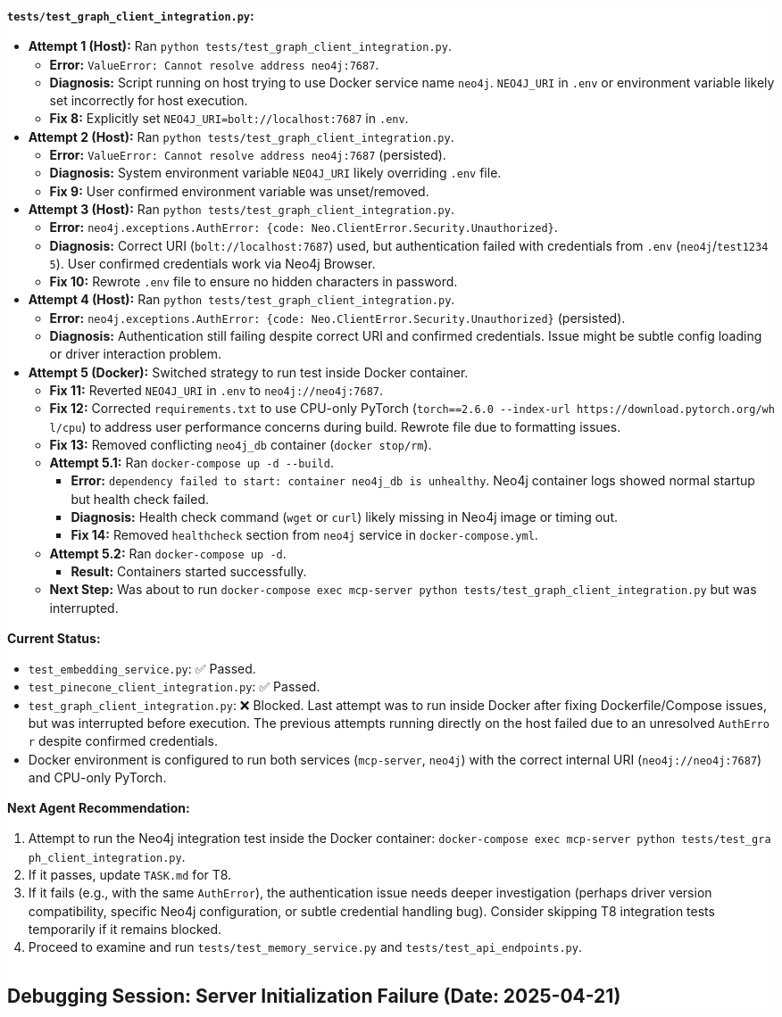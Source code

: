 **`tests/test_graph_client_integration.py`:**

*   **Attempt 1 (Host):** Ran `python tests/test_graph_client_integration.py`.
    *   **Error:** `ValueError: Cannot resolve address neo4j:7687`.
    *   **Diagnosis:** Script running on host trying to use Docker service name `neo4j`. `NEO4J_URI` in `.env` or environment variable likely set incorrectly for host execution.
    *   **Fix 8:** Explicitly set `NEO4J_URI=bolt://localhost:7687` in `.env`.
*   **Attempt 2 (Host):** Ran `python tests/test_graph_client_integration.py`.
    *   **Error:** `ValueError: Cannot resolve address neo4j:7687` (persisted).
    *   **Diagnosis:** System environment variable `NEO4J_URI` likely overriding `.env` file.
    *   **Fix 9:** User confirmed environment variable was unset/removed.
*   **Attempt 3 (Host):** Ran `python tests/test_graph_client_integration.py`.
    *   **Error:** `neo4j.exceptions.AuthError: {code: Neo.ClientError.Security.Unauthorized}`.
    *   **Diagnosis:** Correct URI (`bolt://localhost:7687`) used, but authentication failed with credentials from `.env` (`neo4j`/`test12345`). User confirmed credentials work via Neo4j Browser.
    *   **Fix 10:** Rewrote `.env` file to ensure no hidden characters in password.
*   **Attempt 4 (Host):** Ran `python tests/test_graph_client_integration.py`.
    *   **Error:** `neo4j.exceptions.AuthError: {code: Neo.ClientError.Security.Unauthorized}` (persisted).
    *   **Diagnosis:** Authentication still failing despite correct URI and confirmed credentials. Issue might be subtle config loading or driver interaction problem.
*   **Attempt 5 (Docker):** Switched strategy to run test inside Docker container.
    *   **Fix 11:** Reverted `NEO4J_URI` in `.env` to `neo4j://neo4j:7687`.
    *   **Fix 12:** Corrected `requirements.txt` to use CPU-only PyTorch (`torch==2.6.0 --index-url https://download.pytorch.org/whl/cpu`) to address user performance concerns during build. Rewrote file due to formatting issues.
    *   **Fix 13:** Removed conflicting `neo4j_db` container (`docker stop/rm`).
    *   **Attempt 5.1:** Ran `docker-compose up -d --build`.
        *   **Error:** `dependency failed to start: container neo4j_db is unhealthy`. Neo4j container logs showed normal startup but health check failed.
        *   **Diagnosis:** Health check command (`wget` or `curl`) likely missing in Neo4j image or timing out.
        *   **Fix 14:** Removed `healthcheck` section from `neo4j` service in `docker-compose.yml`.
    *   **Attempt 5.2:** Ran `docker-compose up -d`.
        *   **Result:** Containers started successfully.
    *   **Next Step:** Was about to run `docker-compose exec mcp-server python tests/test_graph_client_integration.py` but was interrupted.

**Current Status:**

*   `test_embedding_service.py`: ✅ Passed.
*   `test_pinecone_client_integration.py`: ✅ Passed.
*   `test_graph_client_integration.py`: ❌ Blocked. Last attempt was to run inside Docker after fixing Dockerfile/Compose issues, but was interrupted before execution. The previous attempts running directly on the host failed due to an unresolved `AuthError` despite confirmed credentials.
*   Docker environment is configured to run both services (`mcp-server`, `neo4j`) with the correct internal URI (`neo4j://neo4j:7687`) and CPU-only PyTorch.

**Next Agent Recommendation:**

1.  Attempt to run the Neo4j integration test inside the Docker container: `docker-compose exec mcp-server python tests/test_graph_client_integration.py`.
2.  If it passes, update `TASK.md` for T8.
3.  If it fails (e.g., with the same `AuthError`), the authentication issue needs deeper investigation (perhaps driver version compatibility, specific Neo4j configuration, or subtle credential handling bug). Consider skipping T8 integration tests temporarily if it remains blocked.
4.  Proceed to examine and run `tests/test_memory_service.py` and `tests/test_api_endpoints.py`.
## Debugging Session: Server Initialization Failure (Date: 2025-04-21)
